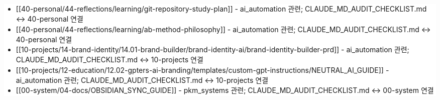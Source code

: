 - [[40-personal/44-reflections/learning/git-repository-study-plan]] - ai_automation 관련; CLAUDE_MD_AUDIT_CHECKLIST.md ↔ 40-personal 연결
- [[40-personal/44-reflections/learning/ab-method-philosophy]] - ai_automation 관련; CLAUDE_MD_AUDIT_CHECKLIST.md ↔ 40-personal 연결
- [[10-projects/14-brand-identity/14.01-brand-builder/brand-identity-ai/brand-identity-builder-prd]] - ai_automation 관련; CLAUDE_MD_AUDIT_CHECKLIST.md ↔ 10-projects 연결
- [[10-projects/12-education/12.02-gpters-ai-branding/templates/custom-gpt-instructions/NEUTRAL_AI_GUIDE]] - ai_automation 관련; CLAUDE_MD_AUDIT_CHECKLIST.md ↔ 10-projects 연결
- [[00-system/04-docs/OBSIDIAN_SYNC_GUIDE]] - pkm_systems 관련; CLAUDE_MD_AUDIT_CHECKLIST.md ↔ 00-system 연결
